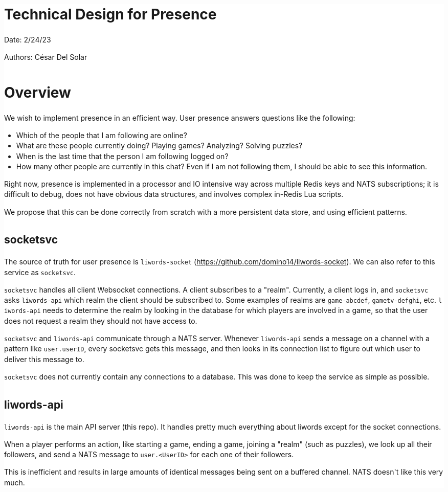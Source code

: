 # Technical Design for Presence

Date: 2/24/23

Authors: César Del Solar

# Overview #

We wish to implement presence in an efficient way. User presence answers questions like the following:

- Which of the people that I am following are online?
- What are these people currently doing? Playing games? Analyzing? Solving puzzles?
- When is the last time that the person I am following logged on?
- How many other people are currently in this chat? Even if I am not following them, I should be able to see this information.

Right now, presence is implemented in a processor and IO intensive way across multiple Redis keys and NATS subscriptions; it is difficult to debug, does not have obvious data structures, and involves complex in-Redis Lua scripts.

We propose that this can be done correctly from scratch with a more persistent data store, and using efficient patterns.

## socketsvc ##

The source of truth for user presence is `liwords-socket` (https://github.com/domino14/liwords-socket). We can also refer to this service as `socketsvc`.

`socketsvc` handles all client Websocket connections. A client subscribes to a "realm". Currently, a client logs in, and `socketsvc` asks `liwords-api` which realm the client should be subscribed to. Some examples of realms are `game-abcdef`, `gametv-defghi`, etc. `liwords-api` needs to determine the realm by looking in the database for which players are involved in a game, so that the user does not request a realm they should not have access to.

`socketsvc` and `liwords-api` communicate through a NATS server. Whenever `liwords-api` sends a message on a channel with a pattern like `user.userID`, every socketsvc gets this message, and then looks in its connection list to figure out which user to deliver this message to.

`socketsvc` does not currently contain any connections to a database. This was done to keep the service as simple as possible.

## liwords-api ##

`liwords-api` is the main API server (this repo). It handles pretty much everything about liwords except for the socket connections.

When a player performs an action, like starting a game, ending a game, joining a "realm" (such as puzzles), we look up all their followers, and send a NATS message to `user.<UserID>` for each one of their followers.

This is inefficient and results in large amounts of identical messages being sent on a buffered channel.  NATS doesn't like this very much.
